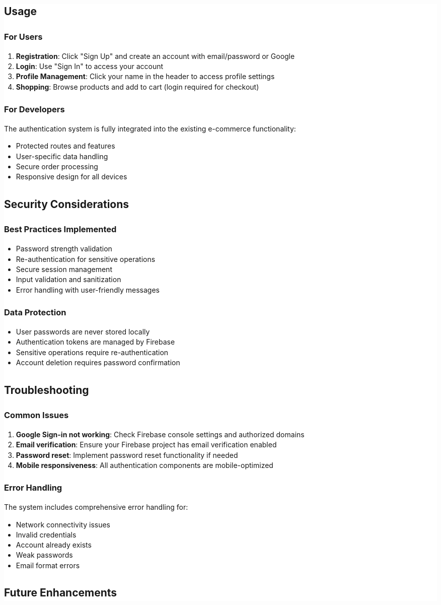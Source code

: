 ## Usage

### For Users
1. **Registration**: Click "Sign Up" and create an account with email/password or Google
2. **Login**: Use "Sign In" to access your account
3. **Profile Management**: Click your name in the header to access profile settings
4. **Shopping**: Browse products and add to cart (login required for checkout)

### For Developers
The authentication system is fully integrated into the existing e-commerce functionality:
- Protected routes and features
- User-specific data handling
- Secure order processing
- Responsive design for all devices

## Security Considerations

### Best Practices Implemented
- Password strength validation
- Re-authentication for sensitive operations
- Secure session management
- Input validation and sanitization
- Error handling with user-friendly messages

### Data Protection
- User passwords are never stored locally
- Authentication tokens are managed by Firebase
- Sensitive operations require re-authentication
- Account deletion requires password confirmation

## Troubleshooting

### Common Issues
1. **Google Sign-in not working**: Check Firebase console settings and authorized domains
2. **Email verification**: Ensure your Firebase project has email verification enabled
3. **Password reset**: Implement password reset functionality if needed
4. **Mobile responsiveness**: All authentication components are mobile-optimized

### Error Handling
The system includes comprehensive error handling for:
- Network connectivity issues
- Invalid credentials
- Account already exists
- Weak passwords
- Email format errors

## Future Enhancements
